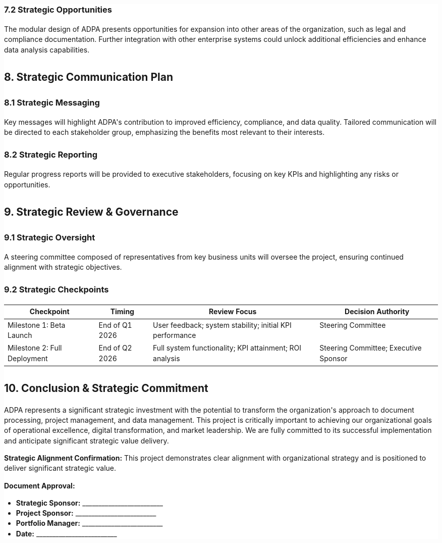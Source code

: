 
### 7.2 Strategic Opportunities

The modular design of ADPA presents opportunities for expansion into other areas of the organization, such as legal and compliance documentation.  Further integration with other enterprise systems could unlock additional efficiencies and enhance data analysis capabilities.


## 8. Strategic Communication Plan

### 8.1 Strategic Messaging

Key messages will highlight ADPA's contribution to improved efficiency, compliance, and data quality.  Tailored communication will be directed to each stakeholder group, emphasizing the benefits most relevant to their interests.

### 8.2 Strategic Reporting

Regular progress reports will be provided to executive stakeholders, focusing on key KPIs and highlighting any risks or opportunities.


## 9. Strategic Review & Governance

### 9.1 Strategic Oversight

A steering committee composed of representatives from key business units will oversee the project, ensuring continued alignment with strategic objectives.

### 9.2 Strategic Checkpoints

| Checkpoint          | Timing             | Review Focus                                           | Decision Authority             |
|----------------------|----------------------|-------------------------------------------------------|-------------------------------|
| Milestone 1: Beta Launch | End of Q1 2026     | User feedback; system stability; initial KPI performance | Steering Committee             |
| Milestone 2: Full Deployment | End of Q2 2026     | Full system functionality; KPI attainment; ROI analysis | Steering Committee; Executive Sponsor |


## 10. Conclusion & Strategic Commitment

ADPA represents a significant strategic investment with the potential to transform the organization's approach to document processing, project management, and data management.  This project is critically important to achieving our organizational goals of operational excellence, digital transformation, and market leadership.  We are fully committed to its successful implementation and anticipate significant strategic value delivery.


**Strategic Alignment Confirmation:** This project demonstrates clear alignment with organizational strategy and is positioned to deliver significant strategic value.

**Document Approval:**
- **Strategic Sponsor:**  _________________________
- **Project Sponsor:**  _________________________
- **Portfolio Manager:** _________________________
- **Date:**  _________________________
